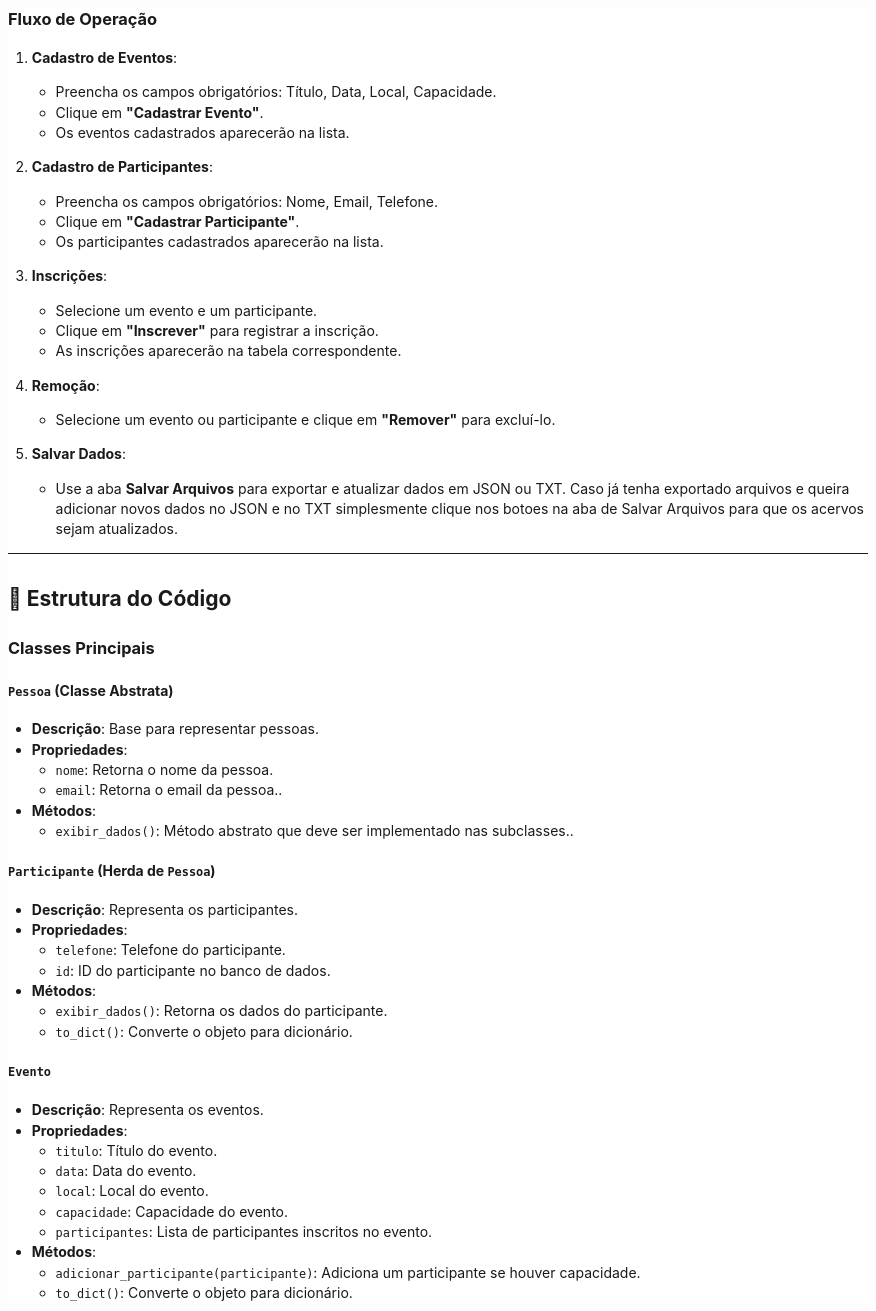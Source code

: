 ### Fluxo de Operação

1. **Cadastro de Eventos**:
   - Preencha os campos obrigatórios: Título, Data, Local, Capacidade.
   - Clique em **"Cadastrar Evento"**.
   - Os eventos cadastrados aparecerão na lista.

2. **Cadastro de Participantes**:
   - Preencha os campos obrigatórios: Nome, Email, Telefone.
   - Clique em **"Cadastrar Participante"**.
   - Os participantes cadastrados aparecerão na lista.

3. **Inscrições**:
   - Selecione um evento e um participante.
   - Clique em **"Inscrever"** para registrar a inscrição.
   - As inscrições aparecerão na tabela correspondente.

4. **Remoção**:
   - Selecione um evento ou participante e clique em **"Remover"** para excluí-lo.

5. **Salvar Dados**:
   - Use a aba **Salvar Arquivos** para exportar e atualizar dados em JSON ou TXT. Caso já tenha exportado arquivos e queira adicionar novos dados no JSON e no TXT simplesmente clique nos botoes na aba de Salvar Arquivos para que os acervos sejam atualizados.

---

## 📂 Estrutura do Código

### Classes Principais

#### **`Pessoa`** (Classe Abstrata)
- **Descrição**: Base para representar pessoas.
- **Propriedades**: 
  - `nome`: Retorna o nome da pessoa.
  - `email`: Retorna o email da pessoa..
- **Métodos**: 
  - `exibir_dados()`: Método abstrato que deve ser implementado nas subclasses..

#### **`Participante`** (Herda de `Pessoa`)
- **Descrição**: Representa os participantes.
- **Propriedades**: 
  - `telefone`: Telefone do participante.
  - `id`: ID do participante no banco de dados.
- **Métodos**:
  - `exibir_dados()`: Retorna os dados do participante.
  - `to_dict()`: Converte o objeto para dicionário.

#### **`Evento`**
- **Descrição**: Representa os eventos.
- **Propriedades**: 
  - `titulo`: Título do evento.
  - `data`: Data do evento.
  - `local`: Local do evento.
  - `capacidade`: Capacidade do evento.
  - `participantes`: Lista de participantes inscritos no evento.
- **Métodos**:
  - `adicionar_participante(participante)`: Adiciona um participante se houver capacidade.
  - `to_dict()`: Converte o objeto para dicionário.
